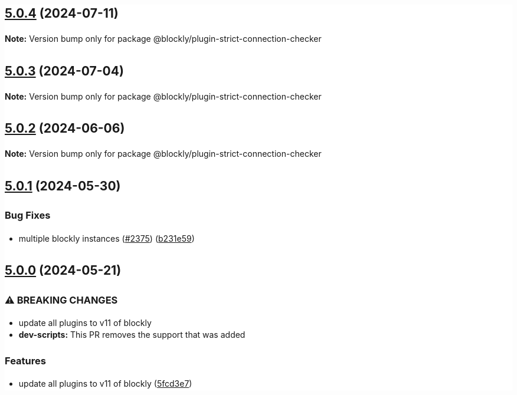 
## [5.0.4](https://github.com/google/blockly-samples/compare/@blockly/plugin-strict-connection-checker@5.0.3...@blockly/plugin-strict-connection-checker@5.0.4) (2024-07-11)

**Note:** Version bump only for package @blockly/plugin-strict-connection-checker





## [5.0.3](https://github.com/google/blockly-samples/compare/@blockly/plugin-strict-connection-checker@5.0.2...@blockly/plugin-strict-connection-checker@5.0.3) (2024-07-04)

**Note:** Version bump only for package @blockly/plugin-strict-connection-checker





## [5.0.2](https://github.com/google/blockly-samples/compare/@blockly/plugin-strict-connection-checker@5.0.1...@blockly/plugin-strict-connection-checker@5.0.2) (2024-06-06)

**Note:** Version bump only for package @blockly/plugin-strict-connection-checker





## [5.0.1](https://github.com/google/blockly-samples/compare/@blockly/plugin-strict-connection-checker@5.0.0...@blockly/plugin-strict-connection-checker@5.0.1) (2024-05-30)


### Bug Fixes

* multiple blockly instances ([#2375](https://github.com/google/blockly-samples/issues/2375)) ([b231e59](https://github.com/google/blockly-samples/commit/b231e598f2f5f5b0abbfd01d981e35572ad50a26))



## [5.0.0](https://github.com/google/blockly-samples/compare/@blockly/plugin-strict-connection-checker@4.0.16...@blockly/plugin-strict-connection-checker@5.0.0) (2024-05-21)


### ⚠ BREAKING CHANGES

* update all plugins to v11 of blockly
* **dev-scripts:** This PR removes the support that was added

### Features

* update all plugins to v11 of blockly ([5fcd3e7](https://github.com/google/blockly-samples/commit/5fcd3e7d53eaadffe9bda9a378b404d34b2f8be2))
